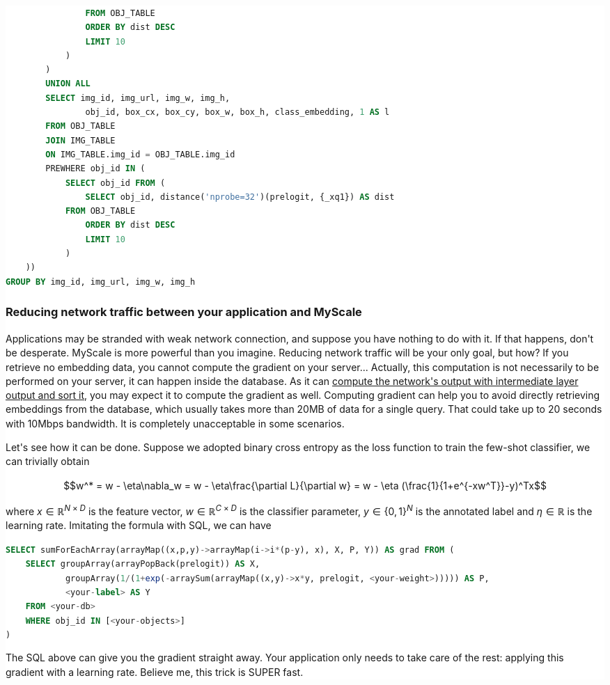 ```sql
                FROM OBJ_TABLE
                ORDER BY dist DESC
                LIMIT 10
            )
        )
        UNION ALL
        SELECT img_id, img_url, img_w, img_h,
                obj_id, box_cx, box_cy, box_w, box_h, class_embedding, 1 AS l
        FROM OBJ_TABLE
        JOIN IMG_TABLE
        ON IMG_TABLE.img_id = OBJ_TABLE.img_id
        PREWHERE obj_id IN (
            SELECT obj_id FROM (
                SELECT obj_id, distance('nprobe=32')(prelogit, {_xq1}) AS dist
            FROM OBJ_TABLE
                ORDER BY dist DESC
                LIMIT 10
            )
    ))
GROUP BY img_id, img_url, img_w, img_h
```

### Reducing network traffic between your application and MyScale

Applications may be stranded with weak network connection, and suppose you have nothing to do with it. If that happens, don't be desperate. MyScale is more powerful than you imagine. Reducing network traffic will be your only goal, but how? If you retrieve no embedding data, you cannot compute the gradient on your server... Actually, this computation is not necessarily to be performed on your server, it can happen inside the database. As it can [compute the network's output with intermediate layer output and sort it](#computing-prediction-confidence), you may expect it to compute the gradient as well. Computing gradient can help you to avoid directly retrieving embeddings from the database, which usually takes more than 20MB of data for a single query. That could take up to 20 seconds with 10Mbps bandwidth. It is completely unacceptable in some scenarios.

Let's see how it can be done. Suppose we adopted binary cross entropy as the loss function to train the few-shot classifier, we can trivially obtain 

$$w^* = w - \eta\nabla_w = w - \eta\frac{\partial L}{\partial w} = w - \eta (\frac{1}{1+e^{-xw^T}}-y)^Tx$$

where $x\in\mathbb{R}^{N\times D}$ is the feature vector, $w \in\mathbb{R}^{C\times D}$ is the classifier parameter, $y\in\{0,1\}^N$ is the annotated label and $\eta\in\mathbb{R}$ is the learning rate. Imitating the formula with SQL, we can have 
```sql
SELECT sumForEachArray(arrayMap((x,p,y)->arrayMap(i->i*(p-y), x), X, P, Y)) AS grad FROM (
    SELECT groupArray(arrayPopBack(prelogit)) AS X, 
            groupArray(1/(1+exp(-arraySum(arrayMap((x,y)->x*y, prelogit, <your-weight>))))) AS P, 
            <your-label> AS Y
    FROM <your-db>
    WHERE obj_id IN [<your-objects>]
)
```
The SQL above can give you the gradient straight away. Your application only needs to take care of the rest: applying this gradient with a learning rate. Believe me, this trick is SUPER fast.
